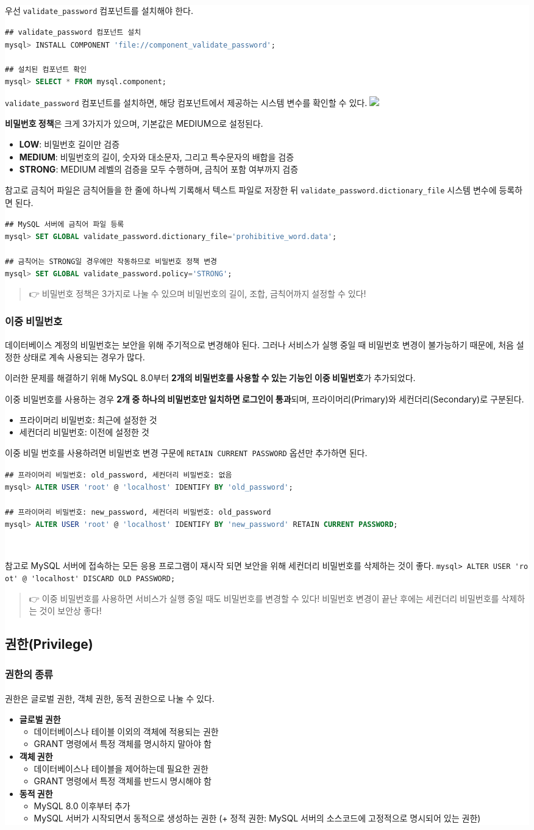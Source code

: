 우선 `validate_password` 컴포넌트를 설치해야 한다.
```sql
## validate_password 컴포넌트 설치
mysql> INSTALL COMPONENT 'file://component_validate_password';

## 설치된 컴포넌트 확인
mysql> SELECT * FROM mysql.component;
```

`validate_password` 컴포넌트를 설치하면, 해당 컴포넌트에서 제공하는 시스템 변수를 확인할 수 있다. 
![](https://velog.velcdn.com/images/99mon/post/0d711162-f23a-431a-97c6-576ee14a3d70/image.png)

**비밀번호 정책**은 크게 3가지가 있으며, 기본값은 MEDIUM으로 설정된다.
- **LOW**: 비밀번호 길이만 검증
- **MEDIUM**: 비밀번호의 길이, 숫자와 대소문자, 그리고 특수문자의 배합을 검증
- **STRONG**: MEDIUM 레벨의 검증을 모두 수행하며, 금칙어 포함 여부까지 검증

참고로 금칙어 파일은 금칙어들을 한 줄에 하나씩 기록해서 텍스트 파일로 저장한 뒤 `validate_password.dictionary_file` 시스템 변수에 등록하면 된다.
```sql
## MySQL 서버에 금칙어 파일 등록
mysql> SET GLOBAL validate_password.dictionary_file='prohibitive_word.data';

## 금칙어는 STRONG일 경우에만 작동하므로 비밀번호 정책 변경
mysql> SET GLOBAL validate_password.policy='STRONG';
```

> 👉 비밀번호 정책은 3가지로 나눌 수 있으며 비밀번호의 길이, 조합, 금칙어까지 설정할 수 있다!

### 이중 비밀번호
데이터베이스 계정의 비밀번호는 보안을 위해 주기적으로 변경해야 된다. 그러나 서비스가 실행 중일 때 비밀번호 변경이 불가능하기 때문에, 처음 설정한 상태로 계속 사용되는 경우가 많다.

이러한 문제를 해결하기 위해 MySQL 8.0부터 **2개의 비밀번호를 사용할 수 있는 기능인 이중 비밀번호**가 추가되었다. 

이중 비밀번호를 사용하는 경우 **2개 중 하나의 비밀번호만 일치하면 로그인이 통과**되며, 프라이머리(Primary)와 세컨더리(Secondary)로 구분된다. 
- 프라이머리 비밀번호: 최근에 설정한 것
- 세컨더리 비밀번호: 이전에 설정한 것

이중 비밀 번호를 사용하려면 비밀번호 변경 구문에 `RETAIN CURRENT PASSWORD` 옵션만 추가하면 된다.
```sql
## 프라이머리 비밀번호: old_password, 세컨더리 비밀번호: 없음
mysql> ALTER USER 'root' @ 'localhost' IDENTIFY BY 'old_password';

## 프라이머리 비밀번호: new_password, 세컨더리 비밀번호: old_password
mysql> ALTER USER 'root' @ 'localhost' IDENTIFY BY 'new_password' RETAIN CURRENT PASSWORD;
```

<br/>

참고로 MySQL 서버에 접속하는 모든 응용 프로그램이 재시작 되면 보안을 위해 세컨더리 비밀번호를 삭제하는 것이 좋다.
`mysql> ALTER USER 'root' @ 'localhost' DISCARD OLD PASSWORD;`

> 👉 이중 비밀번호를 사용하면 서비스가 실행 중일 때도 비밀번호를 변경할 수 있다! 비밀번호 변경이 끝난 후에는 세컨더리 비밀번호를 삭제하는 것이 보안상 좋다!

## 권한(Privilege)
### 권한의 종류
권한은 글로벌 권한, 객체 권한, 동적 권한으로 나눌 수 있다.
- **글로벌 권한**
  - 데이터베이스나 테이블 이외의 객체에 적용되는 권한
  - GRANT 명령에서 특정 객체를 명시하지 말아야 함 
- **객체 권한**
  - 데이터베이스나 테이블을 제어하는데 필요한 권한
  - GRANT 명령에서 특정 객체를 반드시 명시해야 함
- **동적 권한**
  - MySQL 8.0 이후부터 추가
  - MySQL 서버가 시작되면서 동적으로 생성하는 권한
(+ 정적 권한: MySQL 서버의 소스코드에 고정적으로 명시되어 있는 권한)